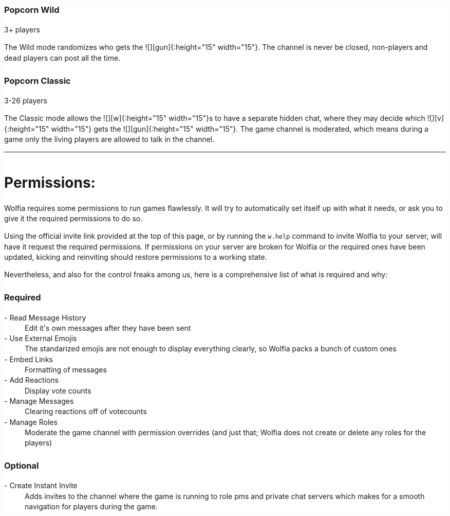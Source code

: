 ### Popcorn Wild

3+ players

The Wild mode randomizes who gets the ![][gun]{:height="15" width="15"}.
The channel is never be closed, non-players and dead players can post all the time.

### Popcorn Classic

3-26 players

The Classic mode allows the ![][w]{:height="15" width="15"}s to have a separate hidden chat, where they may decide which ![][v]{:height="15" width="15"} gets the ![][gun]{:height="15" width="15"}.
The game channel is moderated, which means during a game only the living players are allowed to talk in the channel.


* * *

# Permissions:

Wolfia requires some permissions to run games flawlessly. It will try to automatically set itself up with what it needs, or ask you to give it the required permissions to do so.

Using the official invite link provided at the top of this page, or by running the `w.help` command to invite Wolfia to your server, will have it request the required permissions. If permissions on your server are broken for Wolfia or the required ones have been updated, kicking and reinviting should restore permissions to a working state.


Nevertheless, and also for the control freaks among us, here is a comprehensive list of what is required and why:


### Required
<dl>
<dt>- Read Message History</dt>
<dd>Edit it's own messages after they have been sent</dd>
<dt>- Use External Emojis</dt>
<dd>The standarized emojis are not enough to display everything clearly, so Wolfia packs a bunch of custom ones</dd>
<dt>- Embed Links</dt>
<dd>Formatting of messages</dd>
<dt>- Add Reactions</dt>
<dd>Display vote counts</dd>
<dt>- Manage Messages</dt>
<dd>Clearing reactions off of votecounts</dd>
<dt>- Manage Roles</dt>
<dd>Moderate the game channel with permission overrides (and just that; Wolfia does not create or delete any roles for the players)</dd>
</dl>

### Optional
<dl>
<dt>- Create Instant Invite</dt>
<dd>Adds invites to the channel where the game is running to role pms and private chat servers which makes for a smooth navigation for players during the game.</dd>
</dl>
